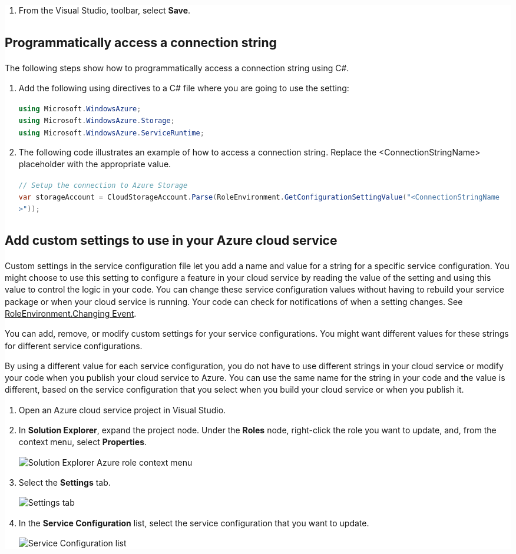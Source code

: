1. From the Visual Studio, toolbar, select **Save**.

## Programmatically access a connection string

The following steps show how to programmatically access a connection string using C#.

1. Add the following using directives to a C# file where you are going to use the setting:

    ```csharp
    using Microsoft.WindowsAzure;
    using Microsoft.WindowsAzure.Storage;
    using Microsoft.WindowsAzure.ServiceRuntime;
    ```

1. The following code illustrates an example of how to access a connection string. Replace the &lt;ConnectionStringName> placeholder with the appropriate value. 

    ```csharp
    // Setup the connection to Azure Storage
    var storageAccount = CloudStorageAccount.Parse(RoleEnvironment.GetConfigurationSettingValue("<ConnectionStringName>"));
    ```

## Add custom settings to use in your Azure cloud service
Custom settings in the service configuration file let you add a name and value for a string for a specific service configuration. You might choose to use this setting to configure a feature in your cloud service by reading the value of the setting and using this value to control the logic in your code. You can change these service configuration values without having to rebuild your service package or when your cloud service is running. Your code can check for notifications of when a setting changes. See [RoleEnvironment.Changing Event](https://msdn.microsoft.com/zh-cn/library/azure/microsoft.windowsazure.serviceruntime.roleenvironment.changing.aspx).

You can add, remove, or modify custom settings for your service configurations. You might want different values for these strings for different service configurations.

By using a different value for each service configuration, you do not have to use different strings in your cloud service or modify your code when you publish your cloud service to Azure. You can use the same name for the string in your code and the value is different, based on the service configuration that you select when you build your cloud service or when you publish it.

1. Open an Azure cloud service project in Visual Studio.

1. In **Solution Explorer**, expand the project node. Under the **Roles** node, right-click the role you want to update, and, from the context menu, select **Properties**.

    ![Solution Explorer Azure role context menu](./media/vs-azure-tools-configure-roles-for-cloud-service/solution-explorer-azure-role-context-menu.png)

1. Select the **Settings** tab.

    ![Settings tab](./media/vs-azure-tools-configure-roles-for-cloud-service/project-properties-settings-tab.png)

1. In the **Service Configuration** list, select the service configuration that you want to update.

    ![Service Configuration list](./media/vs-azure-tools-configure-roles-for-cloud-service/project-properties-settings-tab-select-configuration.png)

